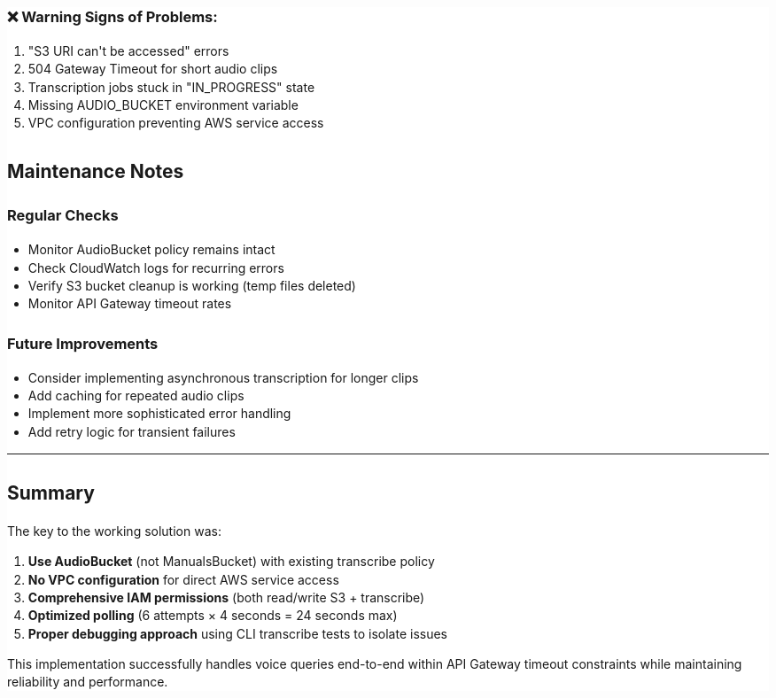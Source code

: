 ### ❌ Warning Signs of Problems:

1. "S3 URI can't be accessed" errors
2. 504 Gateway Timeout for short audio clips
3. Transcription jobs stuck in "IN_PROGRESS" state
4. Missing AUDIO_BUCKET environment variable
5. VPC configuration preventing AWS service access

## Maintenance Notes

### Regular Checks

- Monitor AudioBucket policy remains intact
- Check CloudWatch logs for recurring errors
- Verify S3 bucket cleanup is working (temp files deleted)
- Monitor API Gateway timeout rates

### Future Improvements

- Consider implementing asynchronous transcription for longer clips
- Add caching for repeated audio clips
- Implement more sophisticated error handling
- Add retry logic for transient failures

---

## Summary

The key to the working solution was:

1. **Use AudioBucket** (not ManualsBucket) with existing transcribe policy
2. **No VPC configuration** for direct AWS service access
3. **Comprehensive IAM permissions** (both read/write S3 + transcribe)
4. **Optimized polling** (6 attempts × 4 seconds = 24 seconds max)
5. **Proper debugging approach** using CLI transcribe tests to isolate issues

This implementation successfully handles voice queries end-to-end within API
Gateway timeout constraints while maintaining reliability and performance.

